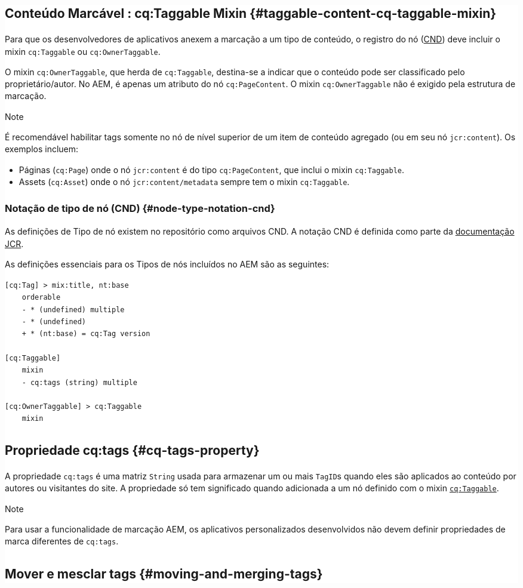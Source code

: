## Conteúdo Marcável : cq:Taggable Mixin {#taggable-content-cq-taggable-mixin}

Para que os desenvolvedores de aplicativos anexem a marcação a um tipo de conteúdo, o registro do nó ([CND](https://jackrabbit.apache.org/jcr/node-type-notation.html)) deve incluir o mixin `cq:Taggable` ou `cq:OwnerTaggable`.

O mixin `cq:OwnerTaggable`, que herda de `cq:Taggable`, destina-se a indicar que o conteúdo pode ser classificado pelo proprietário/autor. No AEM, é apenas um atributo do nó `cq:PageContent`. O mixin `cq:OwnerTaggable` não é exigido pela estrutura de marcação.

>[!NOTE]
>
>É recomendável habilitar tags somente no nó de nível superior de um item de conteúdo agregado (ou em seu nó `jcr:content`). Os exemplos incluem:
>
>* Páginas (`cq:Page`) onde o nó `jcr:content` é do tipo `cq:PageContent`, que inclui o mixin `cq:Taggable`.
>* Assets (`cq:Asset`) onde o nó `jcr:content/metadata` sempre tem o mixin `cq:Taggable`.

### Notação de tipo de nó (CND) {#node-type-notation-cnd}

As definições de Tipo de nó existem no repositório como arquivos CND. A notação CND é definida como parte da [documentação JCR](https://jackrabbit.apache.org/jcr/node-type-notation.html).

As definições essenciais para os Tipos de nós incluídos no AEM são as seguintes:

```xml
[cq:Tag] > mix:title, nt:base
    orderable
    - * (undefined) multiple
    - * (undefined)
    + * (nt:base) = cq:Tag version

[cq:Taggable]
    mixin
    - cq:tags (string) multiple

[cq:OwnerTaggable] > cq:Taggable
    mixin
```

## Propriedade cq:tags {#cq-tags-property}

A propriedade `cq:tags` é uma matriz `String` usada para armazenar um ou mais `TagID`s quando eles são aplicados ao conteúdo por autores ou visitantes do site. A propriedade só tem significado quando adicionada a um nó definido com o mixin [`cq:Taggable`](#taggable-content-cq-taggable-mixin).

>[!NOTE]
>
>Para usar a funcionalidade de marcação AEM, os aplicativos personalizados desenvolvidos não devem definir propriedades de marca diferentes de `cq:tags`.

## Mover e mesclar tags {#moving-and-merging-tags}
